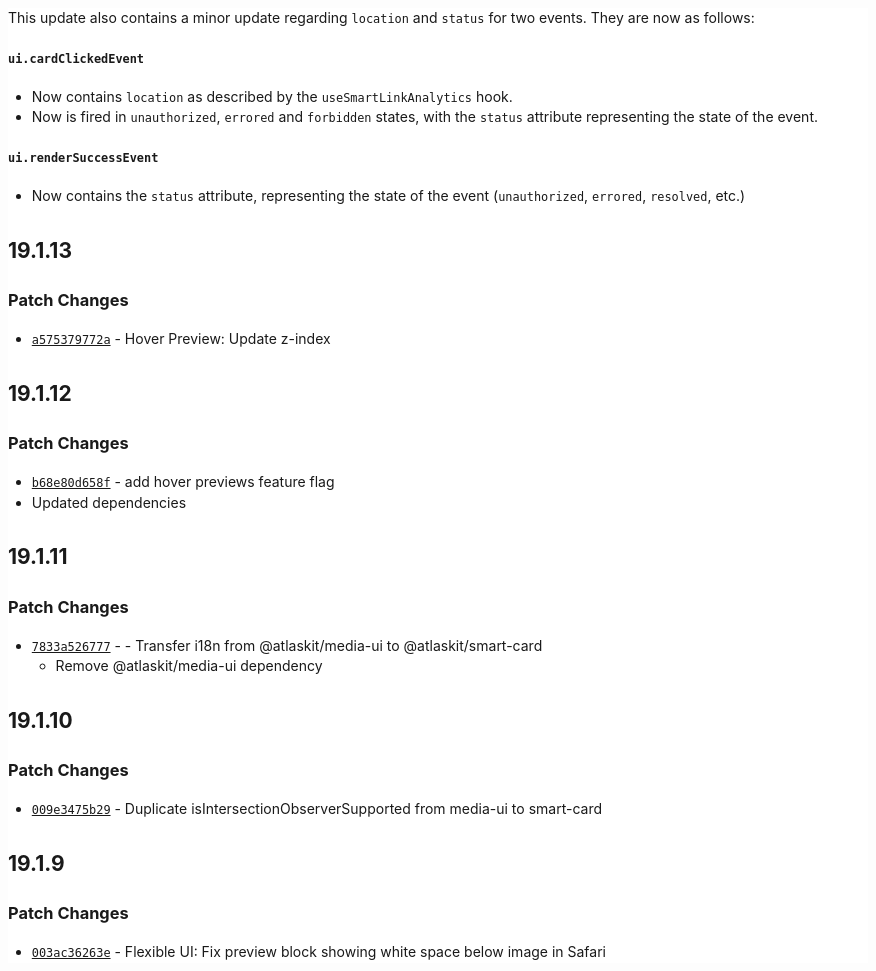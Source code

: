   This update also contains a minor update regarding `location` and `status` for two events. They are now as follows:

  #### `ui.cardClickedEvent`

  - Now contains `location` as described by the `useSmartLinkAnalytics` hook.
  - Now is fired in `unauthorized`, `errored` and `forbidden` states, with the `status` attribute representing the state of the event.

  #### `ui.renderSuccessEvent`

  - Now contains the `status` attribute, representing the state of the event (`unauthorized`, `errored`, `resolved`, etc.)

## 19.1.13

### Patch Changes

- [`a575379772a`](https://bitbucket.org/atlassian/atlassian-frontend/commits/a575379772a) - Hover Preview: Update z-index

## 19.1.12

### Patch Changes

- [`b68e80d658f`](https://bitbucket.org/atlassian/atlassian-frontend/commits/b68e80d658f) - add hover previews feature flag
- Updated dependencies

## 19.1.11

### Patch Changes

- [`7833a526777`](https://bitbucket.org/atlassian/atlassian-frontend/commits/7833a526777) - - Transfer i18n from @atlaskit/media-ui to @atlaskit/smart-card
  - Remove @atlaskit/media-ui dependency

## 19.1.10

### Patch Changes

- [`009e3475b29`](https://bitbucket.org/atlassian/atlassian-frontend/commits/009e3475b29) - Duplicate isIntersectionObserverSupported from media-ui to smart-card

## 19.1.9

### Patch Changes

- [`003ac36263e`](https://bitbucket.org/atlassian/atlassian-frontend/commits/003ac36263e) - Flexible UI: Fix preview block showing white space below image in Safari
